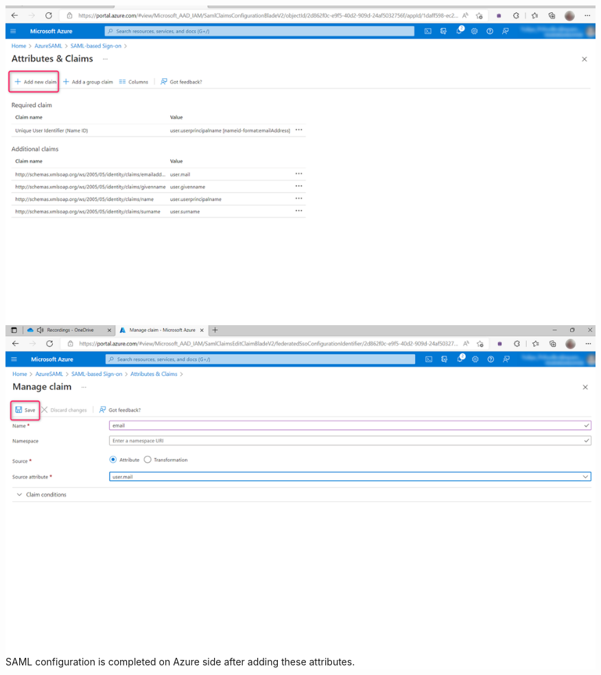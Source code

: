 ![ImageName](img/azure-saml/2022-05-31_11h27_30.png)

![ImageName](img/azure-saml/2022-05-31_11h30_30.png)

SAML configuration is completed on Azure side after adding these attributes.
